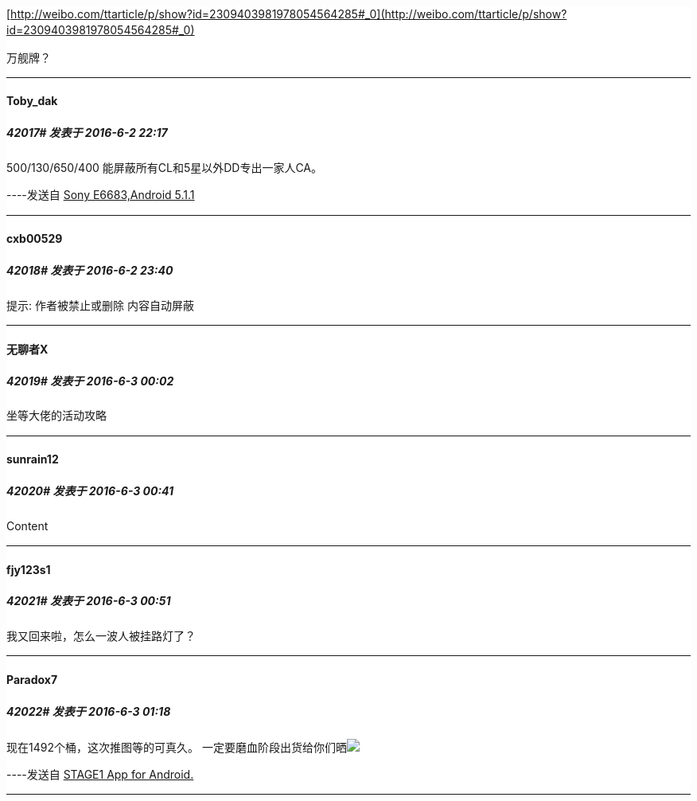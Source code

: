 [http://weibo.com/ttarticle/p/show?id=2309403981978054564285#_0](http://weibo.com/ttarticle/p/show?id=2309403981978054564285#_0)

万舰牌？

*****

####  Toby_dak  
##### 42017#       发表于 2016-6-2 22:17

500/130/650/400
能屏蔽所有CL和5星以外DD专出一家人CA。

----发送自 [Sony E6683,Android 5.1.1](http://stage1.5j4m.com/?1.19)

*****

####  cxb00529  
##### 42018#       发表于 2016-6-2 23:40

提示: 作者被禁止或删除 内容自动屏蔽

*****

####  无聊者X  
##### 42019#       发表于 2016-6-3 00:02

坐等大佬的活动攻略

*****

####  sunrain12  
##### 42020#       发表于 2016-6-3 00:41

Content

*****

####  fjy123s1  
##### 42021#       发表于 2016-6-3 00:51

我又回来啦，怎么一波人被挂路灯了？

*****

####  Paradox7  
##### 42022#       发表于 2016-6-3 01:18

现在1492个桶，这次推图等的可真久。
一定要磨血阶段出货给你们晒<img src="https://static.saraba1st.com/image/smiley/face/166.gif" referrerpolicy="no-referrer">

----发送自 [STAGE1 App for Android.](http://stage1.5j4m.com/?1.19)

*****
